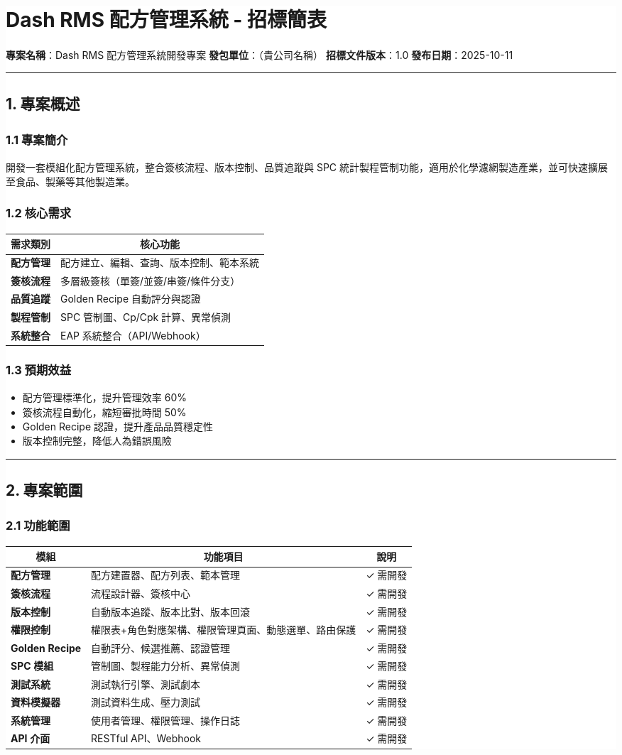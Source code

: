 # Dash RMS 配方管理系統 - 招標簡表

**專案名稱**：Dash RMS 配方管理系統開發專案
**發包單位**：（貴公司名稱）
**招標文件版本**：1.0
**發布日期**：2025-10-11

---

## 1. 專案概述

### 1.1 專案簡介

開發一套模組化配方管理系統，整合簽核流程、版本控制、品質追蹤與 SPC 統計製程管制功能，適用於化學濾網製造產業，並可快速擴展至食品、製藥等其他製造業。

### 1.2 核心需求

| 需求類別 | 核心功能 |
|---------|---------|
| **配方管理** | 配方建立、編輯、查詢、版本控制、範本系統 |
| **簽核流程** | 多層級簽核（單簽/並簽/串簽/條件分支） |
| **品質追蹤** | Golden Recipe 自動評分與認證 |
| **製程管制** | SPC 管制圖、Cp/Cpk 計算、異常偵測 |
| **系統整合** | EAP 系統整合（API/Webhook） |

### 1.3 預期效益

- 配方管理標準化，提升管理效率 60%
- 簽核流程自動化，縮短審批時間 50%
- Golden Recipe 認證，提升產品品質穩定性
- 版本控制完整，降低人為錯誤風險

---

## 2. 專案範圍

### 2.1 功能範圍

| 模組 | 功能項目 | 說明 |
|------|---------|------|
| **配方管理** | 配方建置器、配方列表、範本管理 | ✓ 需開發 |
| **簽核流程** | 流程設計器、簽核中心 | ✓ 需開發 |
| **版本控制** | 自動版本追蹤、版本比對、版本回滾 | ✓ 需開發 |
| **權限控制** | 權限表+角色對應架構、權限管理頁面、動態選單、路由保護 | ✓ 需開發 |
| **Golden Recipe** | 自動評分、候選推薦、認證管理 | ✓ 需開發 |
| **SPC 模組** | 管制圖、製程能力分析、異常偵測 | ✓ 需開發 |
| **測試系統** | 測試執行引擎、測試劇本 | ✓ 需開發 |
| **資料模擬器** | 測試資料生成、壓力測試 | ✓ 需開發 |
| **系統管理** | 使用者管理、權限管理、操作日誌 | ✓ 需開發 |
| **API 介面** | RESTful API、Webhook | ✓ 需開發 |
